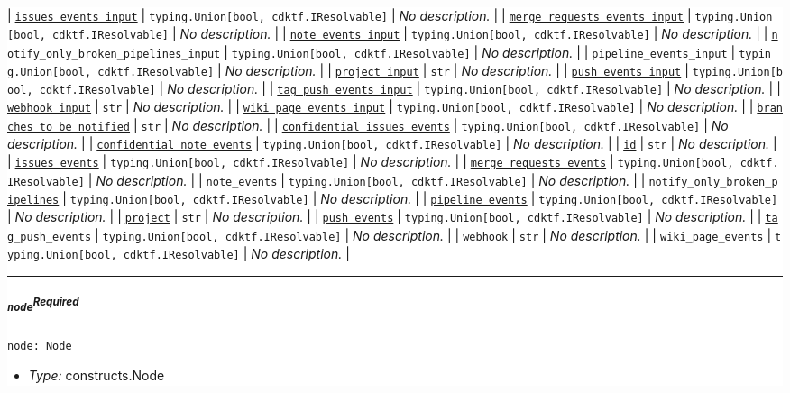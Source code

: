 | <code><a href="#@cdktf/provider-gitlab.projectIntegrationMicrosoftTeams.ProjectIntegrationMicrosoftTeams.property.issuesEventsInput">issues_events_input</a></code> | <code>typing.Union[bool, cdktf.IResolvable]</code> | *No description.* |
| <code><a href="#@cdktf/provider-gitlab.projectIntegrationMicrosoftTeams.ProjectIntegrationMicrosoftTeams.property.mergeRequestsEventsInput">merge_requests_events_input</a></code> | <code>typing.Union[bool, cdktf.IResolvable]</code> | *No description.* |
| <code><a href="#@cdktf/provider-gitlab.projectIntegrationMicrosoftTeams.ProjectIntegrationMicrosoftTeams.property.noteEventsInput">note_events_input</a></code> | <code>typing.Union[bool, cdktf.IResolvable]</code> | *No description.* |
| <code><a href="#@cdktf/provider-gitlab.projectIntegrationMicrosoftTeams.ProjectIntegrationMicrosoftTeams.property.notifyOnlyBrokenPipelinesInput">notify_only_broken_pipelines_input</a></code> | <code>typing.Union[bool, cdktf.IResolvable]</code> | *No description.* |
| <code><a href="#@cdktf/provider-gitlab.projectIntegrationMicrosoftTeams.ProjectIntegrationMicrosoftTeams.property.pipelineEventsInput">pipeline_events_input</a></code> | <code>typing.Union[bool, cdktf.IResolvable]</code> | *No description.* |
| <code><a href="#@cdktf/provider-gitlab.projectIntegrationMicrosoftTeams.ProjectIntegrationMicrosoftTeams.property.projectInput">project_input</a></code> | <code>str</code> | *No description.* |
| <code><a href="#@cdktf/provider-gitlab.projectIntegrationMicrosoftTeams.ProjectIntegrationMicrosoftTeams.property.pushEventsInput">push_events_input</a></code> | <code>typing.Union[bool, cdktf.IResolvable]</code> | *No description.* |
| <code><a href="#@cdktf/provider-gitlab.projectIntegrationMicrosoftTeams.ProjectIntegrationMicrosoftTeams.property.tagPushEventsInput">tag_push_events_input</a></code> | <code>typing.Union[bool, cdktf.IResolvable]</code> | *No description.* |
| <code><a href="#@cdktf/provider-gitlab.projectIntegrationMicrosoftTeams.ProjectIntegrationMicrosoftTeams.property.webhookInput">webhook_input</a></code> | <code>str</code> | *No description.* |
| <code><a href="#@cdktf/provider-gitlab.projectIntegrationMicrosoftTeams.ProjectIntegrationMicrosoftTeams.property.wikiPageEventsInput">wiki_page_events_input</a></code> | <code>typing.Union[bool, cdktf.IResolvable]</code> | *No description.* |
| <code><a href="#@cdktf/provider-gitlab.projectIntegrationMicrosoftTeams.ProjectIntegrationMicrosoftTeams.property.branchesToBeNotified">branches_to_be_notified</a></code> | <code>str</code> | *No description.* |
| <code><a href="#@cdktf/provider-gitlab.projectIntegrationMicrosoftTeams.ProjectIntegrationMicrosoftTeams.property.confidentialIssuesEvents">confidential_issues_events</a></code> | <code>typing.Union[bool, cdktf.IResolvable]</code> | *No description.* |
| <code><a href="#@cdktf/provider-gitlab.projectIntegrationMicrosoftTeams.ProjectIntegrationMicrosoftTeams.property.confidentialNoteEvents">confidential_note_events</a></code> | <code>typing.Union[bool, cdktf.IResolvable]</code> | *No description.* |
| <code><a href="#@cdktf/provider-gitlab.projectIntegrationMicrosoftTeams.ProjectIntegrationMicrosoftTeams.property.id">id</a></code> | <code>str</code> | *No description.* |
| <code><a href="#@cdktf/provider-gitlab.projectIntegrationMicrosoftTeams.ProjectIntegrationMicrosoftTeams.property.issuesEvents">issues_events</a></code> | <code>typing.Union[bool, cdktf.IResolvable]</code> | *No description.* |
| <code><a href="#@cdktf/provider-gitlab.projectIntegrationMicrosoftTeams.ProjectIntegrationMicrosoftTeams.property.mergeRequestsEvents">merge_requests_events</a></code> | <code>typing.Union[bool, cdktf.IResolvable]</code> | *No description.* |
| <code><a href="#@cdktf/provider-gitlab.projectIntegrationMicrosoftTeams.ProjectIntegrationMicrosoftTeams.property.noteEvents">note_events</a></code> | <code>typing.Union[bool, cdktf.IResolvable]</code> | *No description.* |
| <code><a href="#@cdktf/provider-gitlab.projectIntegrationMicrosoftTeams.ProjectIntegrationMicrosoftTeams.property.notifyOnlyBrokenPipelines">notify_only_broken_pipelines</a></code> | <code>typing.Union[bool, cdktf.IResolvable]</code> | *No description.* |
| <code><a href="#@cdktf/provider-gitlab.projectIntegrationMicrosoftTeams.ProjectIntegrationMicrosoftTeams.property.pipelineEvents">pipeline_events</a></code> | <code>typing.Union[bool, cdktf.IResolvable]</code> | *No description.* |
| <code><a href="#@cdktf/provider-gitlab.projectIntegrationMicrosoftTeams.ProjectIntegrationMicrosoftTeams.property.project">project</a></code> | <code>str</code> | *No description.* |
| <code><a href="#@cdktf/provider-gitlab.projectIntegrationMicrosoftTeams.ProjectIntegrationMicrosoftTeams.property.pushEvents">push_events</a></code> | <code>typing.Union[bool, cdktf.IResolvable]</code> | *No description.* |
| <code><a href="#@cdktf/provider-gitlab.projectIntegrationMicrosoftTeams.ProjectIntegrationMicrosoftTeams.property.tagPushEvents">tag_push_events</a></code> | <code>typing.Union[bool, cdktf.IResolvable]</code> | *No description.* |
| <code><a href="#@cdktf/provider-gitlab.projectIntegrationMicrosoftTeams.ProjectIntegrationMicrosoftTeams.property.webhook">webhook</a></code> | <code>str</code> | *No description.* |
| <code><a href="#@cdktf/provider-gitlab.projectIntegrationMicrosoftTeams.ProjectIntegrationMicrosoftTeams.property.wikiPageEvents">wiki_page_events</a></code> | <code>typing.Union[bool, cdktf.IResolvable]</code> | *No description.* |

---

##### `node`<sup>Required</sup> <a name="node" id="@cdktf/provider-gitlab.projectIntegrationMicrosoftTeams.ProjectIntegrationMicrosoftTeams.property.node"></a>

```python
node: Node
```

- *Type:* constructs.Node
